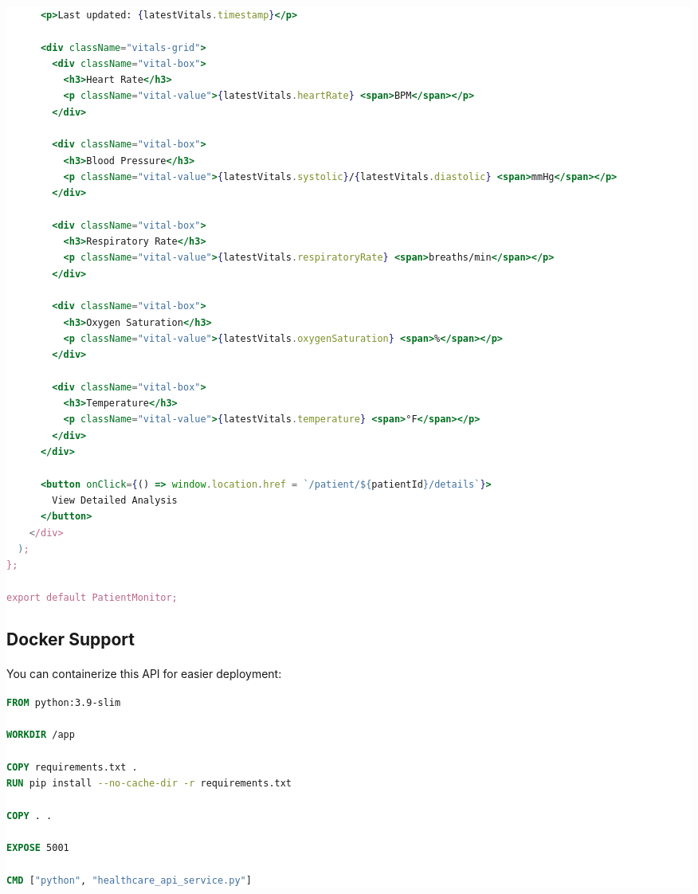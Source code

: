 ```jsx
      <p>Last updated: {latestVitals.timestamp}</p>
      
      <div className="vitals-grid">
        <div className="vital-box">
          <h3>Heart Rate</h3>
          <p className="vital-value">{latestVitals.heartRate} <span>BPM</span></p>
        </div>
        
        <div className="vital-box">
          <h3>Blood Pressure</h3>
          <p className="vital-value">{latestVitals.systolic}/{latestVitals.diastolic} <span>mmHg</span></p>
        </div>
        
        <div className="vital-box">
          <h3>Respiratory Rate</h3>
          <p className="vital-value">{latestVitals.respiratoryRate} <span>breaths/min</span></p>
        </div>
        
        <div className="vital-box">
          <h3>Oxygen Saturation</h3>
          <p className="vital-value">{latestVitals.oxygenSaturation} <span>%</span></p>
        </div>
        
        <div className="vital-box">
          <h3>Temperature</h3>
          <p className="vital-value">{latestVitals.temperature} <span>°F</span></p>
        </div>
      </div>
      
      <button onClick={() => window.location.href = `/patient/${patientId}/details`}>
        View Detailed Analysis
      </button>
    </div>
  );
};

export default PatientMonitor;
```

## Docker Support

You can containerize this API for easier deployment:

```dockerfile
FROM python:3.9-slim

WORKDIR /app

COPY requirements.txt .
RUN pip install --no-cache-dir -r requirements.txt

COPY . .

EXPOSE 5001

CMD ["python", "healthcare_api_service.py"]
```
